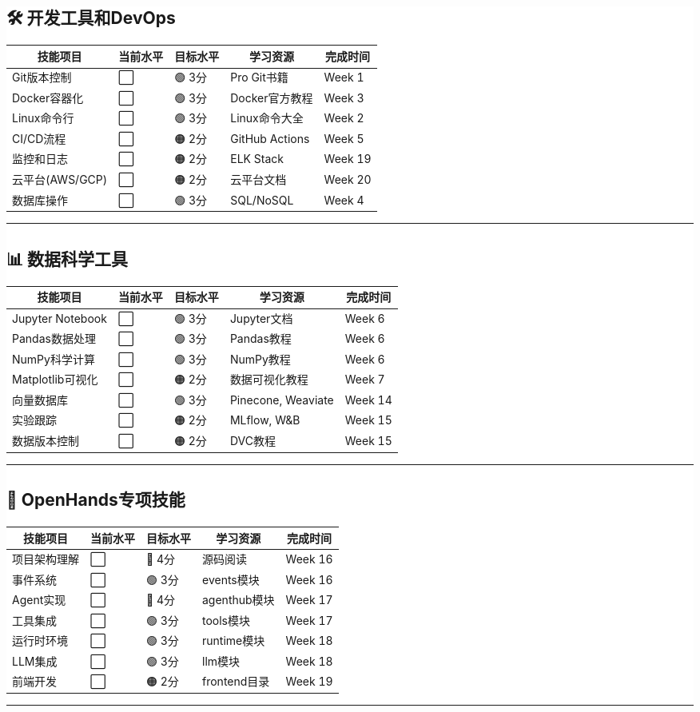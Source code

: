 
## 🛠️ 开发工具和DevOps

| 技能项目 | 当前水平 | 目标水平 | 学习资源 | 完成时间 |
|---------|---------|---------|----------|----------|
| Git版本控制 | ⬜ | 🟢 3分 | Pro Git书籍 | Week 1 |
| Docker容器化 | ⬜ | 🟢 3分 | Docker官方教程 | Week 3 |
| Linux命令行 | ⬜ | 🟢 3分 | Linux命令大全 | Week 2 |
| CI/CD流程 | ⬜ | 🟠 2分 | GitHub Actions | Week 5 |
| 监控和日志 | ⬜ | 🟠 2分 | ELK Stack | Week 19 |
| 云平台(AWS/GCP) | ⬜ | 🟠 2分 | 云平台文档 | Week 20 |
| 数据库操作 | ⬜ | 🟢 3分 | SQL/NoSQL | Week 4 |

---

## 📊 数据科学工具

| 技能项目 | 当前水平 | 目标水平 | 学习资源 | 完成时间 |
|---------|---------|---------|----------|----------|
| Jupyter Notebook | ⬜ | 🟢 3分 | Jupyter文档 | Week 6 |
| Pandas数据处理 | ⬜ | 🟢 3分 | Pandas教程 | Week 6 |
| NumPy科学计算 | ⬜ | 🟢 3分 | NumPy教程 | Week 6 |
| Matplotlib可视化 | ⬜ | 🟠 2分 | 数据可视化教程 | Week 7 |
| 向量数据库 | ⬜ | 🟢 3分 | Pinecone, Weaviate | Week 14 |
| 实验跟踪 | ⬜ | 🟠 2分 | MLflow, W&B | Week 15 |
| 数据版本控制 | ⬜ | 🟠 2分 | DVC教程 | Week 15 |

---

## 🔧 OpenHands专项技能

| 技能项目 | 当前水平 | 目标水平 | 学习资源 | 完成时间 |
|---------|---------|---------|----------|----------|
| 项目架构理解 | ⬜ | 🔵 4分 | 源码阅读 | Week 16 |
| 事件系统 | ⬜ | 🟢 3分 | events模块 | Week 16 |
| Agent实现 | ⬜ | 🔵 4分 | agenthub模块 | Week 17 |
| 工具集成 | ⬜ | 🟢 3分 | tools模块 | Week 17 |
| 运行时环境 | ⬜ | 🟢 3分 | runtime模块 | Week 18 |
| LLM集成 | ⬜ | 🟢 3分 | llm模块 | Week 18 |
| 前端开发 | ⬜ | 🟠 2分 | frontend目录 | Week 19 |

---